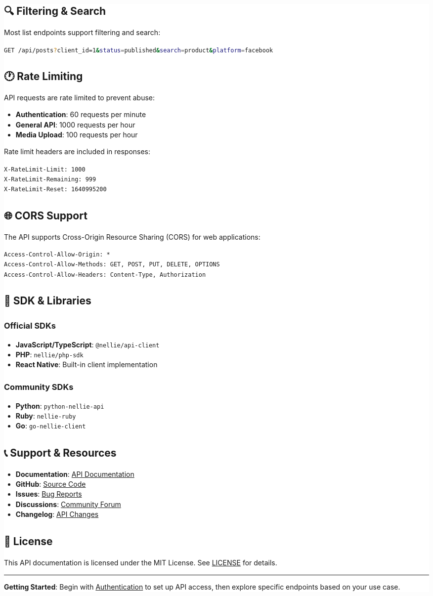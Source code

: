 ## 🔍 Filtering & Search

Most list endpoints support filtering and search:

```bash
GET /api/posts?client_id=1&status=published&search=product&platform=facebook
```

## 🕐 Rate Limiting

API requests are rate limited to prevent abuse:

- **Authentication**: 60 requests per minute
- **General API**: 1000 requests per hour
- **Media Upload**: 100 requests per hour

Rate limit headers are included in responses:
```http
X-RateLimit-Limit: 1000
X-RateLimit-Remaining: 999
X-RateLimit-Reset: 1640995200
```

## 🌐 CORS Support

The API supports Cross-Origin Resource Sharing (CORS) for web applications:

```http
Access-Control-Allow-Origin: *
Access-Control-Allow-Methods: GET, POST, PUT, DELETE, OPTIONS
Access-Control-Allow-Headers: Content-Type, Authorization
```

## 📱 SDK & Libraries

### Official SDKs
- **JavaScript/TypeScript**: `@nellie/api-client`
- **PHP**: `nellie/php-sdk`
- **React Native**: Built-in client implementation

### Community SDKs
- **Python**: `python-nellie-api`
- **Ruby**: `nellie-ruby`
- **Go**: `go-nellie-client`

## 📞 Support & Resources

- **Documentation**: [API Documentation](https://docs.nellie.app)
- **GitHub**: [Source Code](https://github.com/your-org/nellie)
- **Issues**: [Bug Reports](https://github.com/your-org/nellie/issues)
- **Discussions**: [Community Forum](https://github.com/your-org/nellie/discussions)
- **Changelog**: [API Changes](CHANGELOG.md)

## 📜 License

This API documentation is licensed under the MIT License. See [LICENSE](../../LICENSE) for details.

---

**Getting Started**: Begin with [Authentication](AUTHENTICATION.md) to set up API access, then explore specific endpoints based on your use case. 